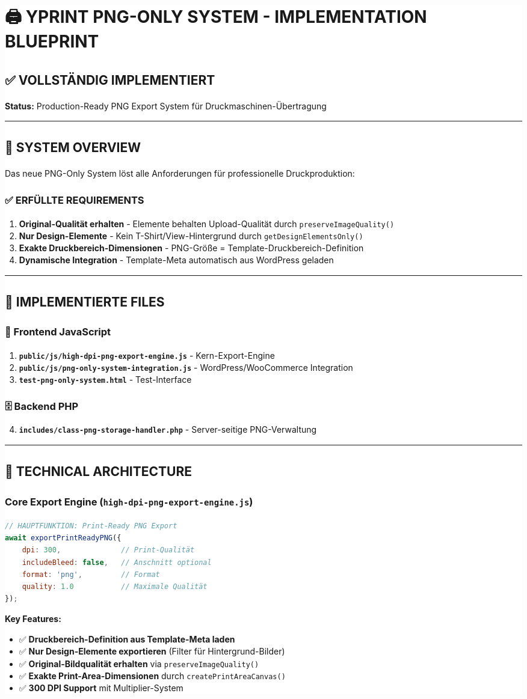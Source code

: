 # 🖨️ YPRINT PNG-ONLY SYSTEM - IMPLEMENTATION BLUEPRINT

## ✅ VOLLSTÄNDIG IMPLEMENTIERT
**Status:** Production-Ready PNG Export System für Druckmaschinen-Übertragung

---

## 🎯 SYSTEM OVERVIEW

Das neue PNG-Only System löst alle Anforderungen für professionelle Druckproduktion:

### ✅ ERFÜLLTE REQUIREMENTS
1. **Original-Qualität erhalten** - Elemente behalten Upload-Qualität durch `preserveImageQuality()`
2. **Nur Design-Elemente** - Kein T-Shirt/View-Hintergrund durch `getDesignElementsOnly()`
3. **Exakte Druckbereich-Dimensionen** - PNG-Größe = Template-Druckbereich-Definition
4. **Dynamische Integration** - Template-Meta automatisch aus WordPress geladen

---

## 📁 IMPLEMENTIERTE FILES

### 🎨 Frontend JavaScript
1. **`public/js/high-dpi-png-export-engine.js`** - Kern-Export-Engine
2. **`public/js/png-only-system-integration.js`** - WordPress/WooCommerce Integration
3. **`test-png-only-system.html`** - Test-Interface

### 🗄️ Backend PHP
4. **`includes/class-png-storage-handler.php`** - Server-seitige PNG-Verwaltung

---

## 🔧 TECHNICAL ARCHITECTURE

### Core Export Engine (`high-dpi-png-export-engine.js`)

```javascript
// HAUPTFUNKTION: Print-Ready PNG Export
await exportPrintReadyPNG({
    dpi: 300,              // Print-Qualität
    includeBleed: false,   // Anschnitt optional
    format: 'png',         // Format
    quality: 1.0           // Maximale Qualität
});
```

**Key Features:**
- ✅ **Druckbereich-Definition aus Template-Meta laden**
- ✅ **Nur Design-Elemente exportieren** (Filter für Hintergrund-Bilder)
- ✅ **Original-Bildqualität erhalten** via `preserveImageQuality()`
- ✅ **Exakte Print-Area-Dimensionen** durch `createPrintAreaCanvas()`
- ✅ **300 DPI Support** mit Multiplier-System
